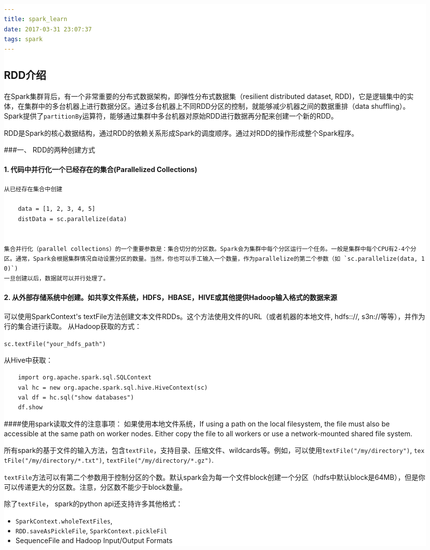 ```yaml
---
title: spark_learn
date: 2017-03-31 23:07:37
tags: spark
---
```

## RDD介绍

在Spark集群背后，有一个非常重要的分布式数据架构，即弹性分布式数据集（resilient distributed dataset, RDD)，它是逻辑集中的实体，在集群中的多台机器上进行数据分区。通过多台机器上不同RDD分区的控制，就能够减少机器之间的数据重排（data shuffling）。Spark提供了`partitionBy`运算符，能够通过集群中多台机器对原始RDD进行数据再分配来创建一个新的RDD。

RDD是Spark的核心数据结构，通过RDD的依赖关系形成Spark的调度顺序。通过对RDD的操作形成整个Spark程序。

###一、 RDD的两种创建方式

#### 1. 代码中并行化一个已经存在的集合(Parallelized Collections)
    
    从已经存在集合中创建
    
        data = [1, 2, 3, 4, 5]
        distData = sc.parallelize(data)


    集合并行化（parallel collections）的一个重要参数是：集合切分的分区数。Spark会为集群中每个分区运行一个任务。一般是集群中每个CPU有2-4个分区。通常，Spark会根据集群情况自动设置分区的数量。当然，你也可以手工输入一个数量，作为parallelize的第二个参数（如 `sc.parallelize(data, 10)`)
    一旦创建以后，数据就可以并行处理了。

#### 2. 从外部存储系统中创建。如共享文件系统，HDFS，HBASE，HIVE或其他提供Hadoop输入格式的数据来源
    
可以使用SparkContext's textFile方法创建文本文件RDDs。这个方法使用文件的URL（或者机器的本地文件, hdfs:://, s3n://等等），并作为行的集合进行读取。
从Hadoop获取的方式：
    
    sc.textFile("your_hdfs_path")
        
从Hive中获取：
    
        import org.apache.spark.sql.SQLContext
        val hc = new org.apache.spark.sql.hive.HiveContext(sc)
        val df = hc.sql("show databases")
        df.show
  

####使用spark读取文件的注意事项：
如果使用本地文件系统，If using a path on the local filesystem, the file must also be accessible at the same path on worker nodes. Either copy the file to all workers or use a network-mounted shared file system.

所有spark的基于文件的输入方法，包含`textFile`，支持目录、压缩文件、wildcards等。例如，可以使用`textFile("/my/directory")`, `textFile("/my/directory/*.txt")`, `textFile("/my/directory/*.gz")`.

`textFile`方法可以有第二个参数用于控制分区的个数。默认spark会为每一个文件block创建一个分区（hdfs中默认block是64MB），但是你可以传递更大的分区数。注意，分区数不能少于block数量。

除了`textFile`， spark的python api还支持许多其他格式：

+ `SparkContext.wholeTextFiles`,
+  `RDD.saveAsPickleFile`, `SparkContext.pickleFil`
+  SequenceFile and Hadoop Input/Output Formats
